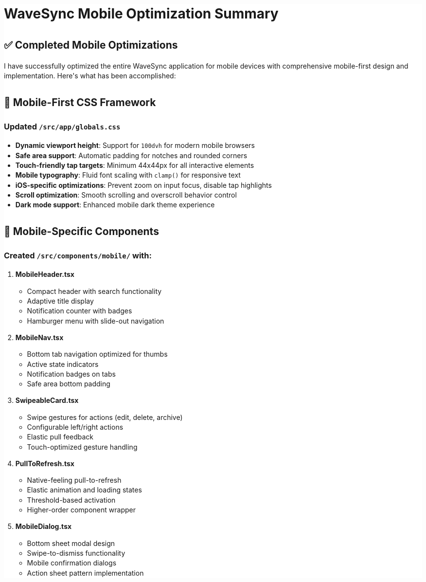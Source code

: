 # WaveSync Mobile Optimization Summary

## ✅ Completed Mobile Optimizations

I have successfully optimized the entire WaveSync application for mobile devices with comprehensive mobile-first design and implementation. Here's what has been accomplished:

## 📱 **Mobile-First CSS Framework**

### Updated `/src/app/globals.css`
- **Dynamic viewport height**: Support for `100dvh` for modern mobile browsers
- **Safe area support**: Automatic padding for notches and rounded corners
- **Touch-friendly tap targets**: Minimum 44x44px for all interactive elements
- **Mobile typography**: Fluid font scaling with `clamp()` for responsive text
- **iOS-specific optimizations**: Prevent zoom on input focus, disable tap highlights
- **Scroll optimization**: Smooth scrolling and overscroll behavior control
- **Dark mode support**: Enhanced mobile dark theme experience

## 🧩 **Mobile-Specific Components**

### Created `/src/components/mobile/` with:

1. **MobileHeader.tsx**
   - Compact header with search functionality
   - Adaptive title display
   - Notification counter with badges
   - Hamburger menu with slide-out navigation

2. **MobileNav.tsx**
   - Bottom tab navigation optimized for thumbs
   - Active state indicators
   - Notification badges on tabs
   - Safe area bottom padding

3. **SwipeableCard.tsx**
   - Swipe gestures for actions (edit, delete, archive)
   - Configurable left/right actions
   - Elastic pull feedback
   - Touch-optimized gesture handling

4. **PullToRefresh.tsx**
   - Native-feeling pull-to-refresh
   - Elastic animation and loading states
   - Threshold-based activation
   - Higher-order component wrapper

5. **MobileDialog.tsx**
   - Bottom sheet modal design
   - Swipe-to-dismiss functionality
   - Mobile confirmation dialogs
   - Action sheet pattern implementation
